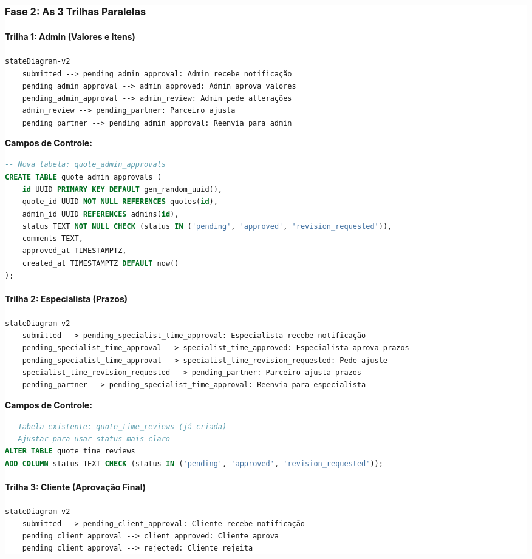 ### Fase 2: As 3 Trilhas Paralelas

#### Trilha 1: Admin (Valores e Itens)

```mermaid
stateDiagram-v2
    submitted --> pending_admin_approval: Admin recebe notificação
    pending_admin_approval --> admin_approved: Admin aprova valores
    pending_admin_approval --> admin_review: Admin pede alterações
    admin_review --> pending_partner: Parceiro ajusta
    pending_partner --> pending_admin_approval: Reenvia para admin
```

**Campos de Controle:**
```sql
-- Nova tabela: quote_admin_approvals
CREATE TABLE quote_admin_approvals (
    id UUID PRIMARY KEY DEFAULT gen_random_uuid(),
    quote_id UUID NOT NULL REFERENCES quotes(id),
    admin_id UUID REFERENCES admins(id),
    status TEXT NOT NULL CHECK (status IN ('pending', 'approved', 'revision_requested')),
    comments TEXT,
    approved_at TIMESTAMPTZ,
    created_at TIMESTAMPTZ DEFAULT now()
);
```

#### Trilha 2: Especialista (Prazos)

```mermaid
stateDiagram-v2
    submitted --> pending_specialist_time_approval: Especialista recebe notificação
    pending_specialist_time_approval --> specialist_time_approved: Especialista aprova prazos
    pending_specialist_time_approval --> specialist_time_revision_requested: Pede ajuste
    specialist_time_revision_requested --> pending_partner: Parceiro ajusta prazos
    pending_partner --> pending_specialist_time_approval: Reenvia para especialista
```

**Campos de Controle:**
```sql
-- Tabela existente: quote_time_reviews (já criada)
-- Ajustar para usar status mais claro
ALTER TABLE quote_time_reviews 
ADD COLUMN status TEXT CHECK (status IN ('pending', 'approved', 'revision_requested'));
```

#### Trilha 3: Cliente (Aprovação Final)

```mermaid
stateDiagram-v2
    submitted --> pending_client_approval: Cliente recebe notificação
    pending_client_approval --> client_approved: Cliente aprova
    pending_client_approval --> rejected: Cliente rejeita
```

